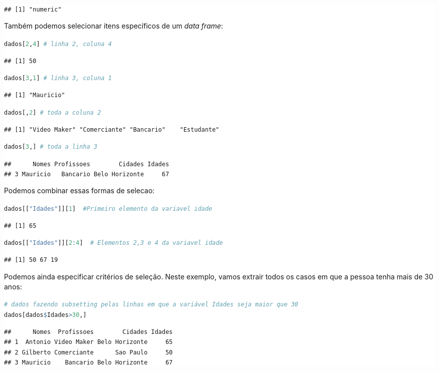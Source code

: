     ## [1] "numeric"

Também podemos selecionar itens específicos de um *data frame*:

``` r
dados[2,4] # linha 2, coluna 4
```

    ## [1] 50

``` r
dados[3,1] # linha 3, coluna 1
```

    ## [1] "Mauricio"

``` r
dados[,2] # toda a coluna 2
```

    ## [1] "Video Maker" "Comerciante" "Bancario"    "Estudante"

``` r
dados[3,] # toda a linha 3
```

    ##      Nomes Profissoes        Cidades Idades
    ## 3 Mauricio   Bancario Belo Horizonte     67

Podemos combinar essas formas de selecao:

``` r
dados[["Idades"]][1]  #Primeiro elemento da variavel idade
```

    ## [1] 65

``` r
dados[["Idades"]][2:4]  # Elementos 2,3 e 4 da variavel idade
```

    ## [1] 50 67 19

Podemos ainda especificar critérios de seleção. Neste exemplo, vamos extrair todos os casos em que a pessoa tenha mais de 30 anos:

``` r
# dados fazendo subsetting pelas linhas em que a variável Idades seja maior que 30
dados[dados$Idades>30,]
```

    ##      Nomes  Profissoes        Cidades Idades
    ## 1  Antonio Video Maker Belo Horizonte     65
    ## 2 Gilberto Comerciante      Sao Paulo     50
    ## 3 Mauricio    Bancario Belo Horizonte     67
